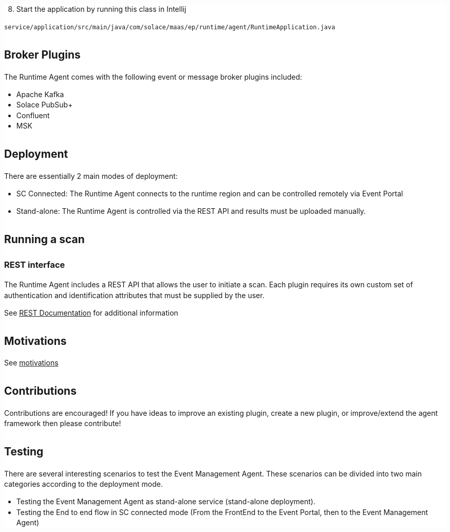 8. Start the application by running this class in Intellij

```
service/application/src/main/java/com/solace/maas/ep/runtime/agent/RuntimeApplication.java
```

## Broker Plugins

The Runtime Agent comes with the following event or message broker plugins included:

* Apache Kafka
* Solace PubSub+
* Confluent
* MSK

## Deployment

There are essentially 2 main modes of deployment:

* SC Connected: The Runtime Agent connects to the runtime region and can be controlled remotely via Event Portal

* Stand-alone: The Runtime Agent is controlled via the REST API and results must be uploaded manually.

## Running a scan

### REST interface

The Runtime Agent includes a REST API that allows the user to initiate a scan. Each plugin requires its own custom set
of authentication and identification attributes that must be supplied by the user.

See [REST Documentation](docs/rest.md) for additional information

## Motivations

See [motivations](./docs/motivations.md)

## Contributions

Contributions are encouraged! If you have ideas to improve an existing plugin, create a new plugin, or improve/extend
the agent framework then please contribute!

## Testing

There are several interesting scenarios to test the Event Management Agent. These scenarios can be divided into two main
categories according to the deployment mode.

* Testing the Event Management Agent as stand-alone service (stand-alone deployment).
* Testing the End to end flow in SC connected mode (From the FrontEnd to the Event Portal, then to the Event Management
  Agent)
